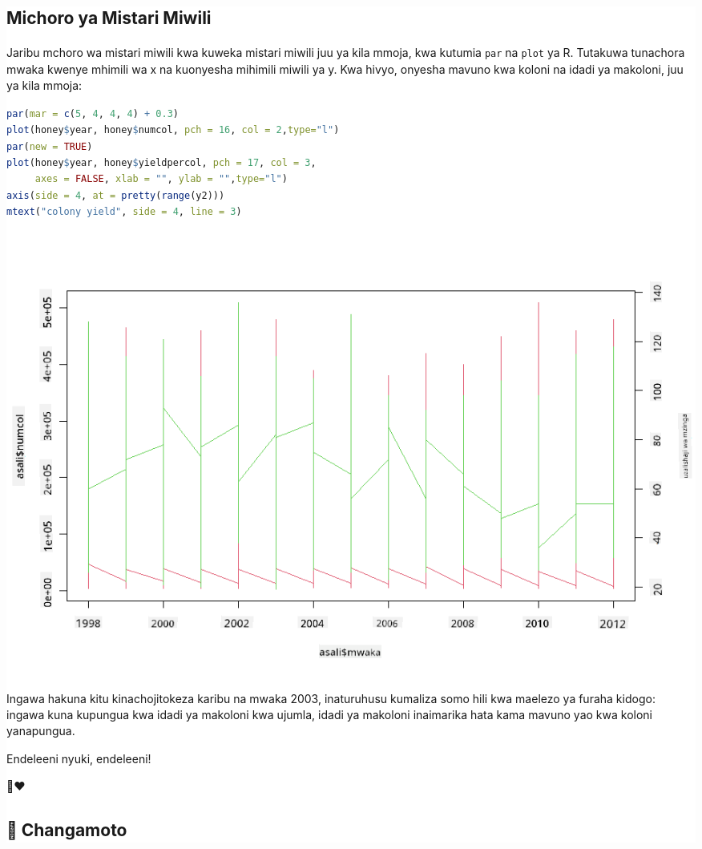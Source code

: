 ## Michoro ya Mistari Miwili

Jaribu mchoro wa mistari miwili kwa kuweka mistari miwili juu ya kila mmoja, kwa kutumia `par` na `plot` ya R. Tutakuwa tunachora mwaka kwenye mhimili wa x na kuonyesha mihimili miwili ya y. Kwa hivyo, onyesha mavuno kwa koloni na idadi ya makoloni, juu ya kila mmoja:

```r
par(mar = c(5, 4, 4, 4) + 0.3)              
plot(honey$year, honey$numcol, pch = 16, col = 2,type="l")              
par(new = TRUE)                             
plot(honey$year, honey$yieldpercol, pch = 17, col = 3,              
     axes = FALSE, xlab = "", ylab = "",type="l")
axis(side = 4, at = pretty(range(y2)))      
mtext("colony yield", side = 4, line = 3)   
```
![superimposed plots](../../../../../translated_images/dual-line.fc4665f360a54018d7df9bc6abcc26460112e17dcbda18d3b9ae6109b32b36c3.sw.png)

Ingawa hakuna kitu kinachojitokeza karibu na mwaka 2003, inaturuhusu kumaliza somo hili kwa maelezo ya furaha kidogo: ingawa kuna kupungua kwa idadi ya makoloni kwa ujumla, idadi ya makoloni inaimarika hata kama mavuno yao kwa koloni yanapungua.

Endeleeni nyuki, endeleeni!

🐝❤️
## 🚀 Changamoto
